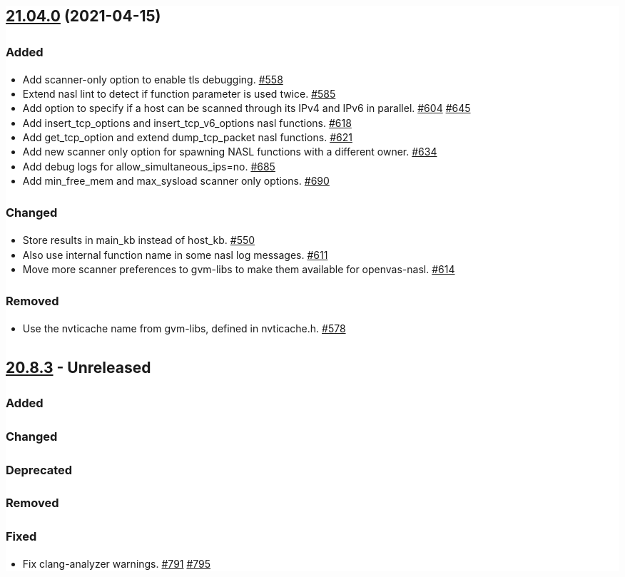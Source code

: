 [21.4.1]: https://github.com/greenbone/openvas/compare/v21.4.1...openvas-21.04

## [21.04.0] (2021-04-15)

### Added
- Add scanner-only option to enable tls debugging. [#558](https://github.com/greenbone/openvas/pull/558)
- Extend nasl lint to detect if function parameter is used twice. [#585](https://github.com/greenbone/openvas/pull/585)
- Add option to specify if a host can be scanned through its IPv4 and IPv6 in parallel.
  [#604](https://github.com/greenbone/openvas/pull/604)
  [#645](https://github.com/greenbone/openvas/pull/645)
- Add insert_tcp_options and insert_tcp_v6_options nasl functions. [#618](https://github.com/greenbone/openvas/pull/618)
- Add get_tcp_option and extend dump_tcp_packet nasl functions. [#621](https://github.com/greenbone/openvas/pull/621)
- Add new scanner only option for spawning NASL functions with a different owner. [#634](https://github.com/greenbone/openvas/pull/634)
- Add debug logs for allow_simultaneous_ips=no. [#685](https://github.com/greenbone/openvas/pull/685)
- Add min_free_mem and max_sysload scanner only options. [#690](https://github.com/greenbone/openvas/pull/690)

### Changed
- Store results in main_kb instead of host_kb. [#550](https://github.com/greenbone/openvas/pull/550)
- Also use internal function name in some nasl log messages. [#611](https://github.com/greenbone/openvas/pull/611)
- Move more scanner preferences to gvm-libs to make them available for openvas-nasl. [#614](https://github.com/greenbone/openvas/pull/614)

### Removed
- Use the nvticache name from gvm-libs, defined in nvticache.h. [#578](https://github.com/greenbone/openvas/pull/578)

[21.04.0]: https://github.com/greenbone/openvas/compare/openvas-20.08...master

## [20.8.3] - Unreleased

### Added
### Changed
### Deprecated
### Removed
### Fixed

- Fix clang-analyzer warnings.
  [#791](https://github.com/greenbone/openvas/pull/791)
  [#795](https://github.com/greenbone/openvas/pull/795)


[21.10]: https://github.com/greenbone/openvas-scanner/compare/openvas-21.04...master
[21.4.3]: https://github.com/greenbone/openvas-scanner/compare/v21.4.2...gvmd-21.04
[21.4.2]: https://github.com/greenbone/openvas-scanner/compare/v21.4.1...v21.4.2
[20.8.3]: https://github.com/greenbone/openvas/compare/v20.8.2...openvas-20.08
[20.08.2]: https://github.com/greenbone/openvas/compare/v20.8.0...openvas-20.08
[20.08.1]: https://github.com/greenbone/openvas/compare/v20.8.0...v20.8.1
[20.08]: https://github.com/greenbone/openvas/compare/openvas-7.0...openvas-20.08
[7.0.1]: https://github.com/greenbone/openvas/compare/v7.0.0...openvas-7.0
[7.0.0]: https://github.com/greenbone/openvas/compare/v6.0.1...v7.0.0
[6.0.2]: https://github.com/greenbone/openvas/compare/v6.0.1...openvas-scanner-6.0
[6.0.1]: https://github.com/greenbone/openvas/compare/v6.0.0...openvas-scanner-6.0
[6.0.0]: https://github.com/greenbone/openvas/compare/v6.0+beta2...v6.0.0